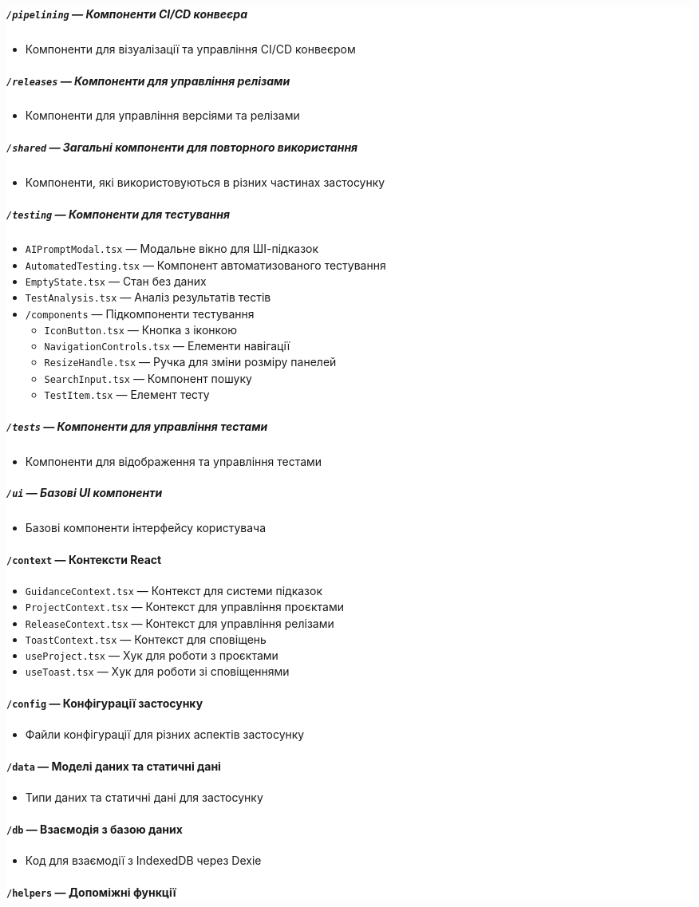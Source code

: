 ##### `/pipelining` — Компоненти CI/CD конвеєра

- Компоненти для візуалізації та управління CI/CD конвеєром

##### `/releases` — Компоненти для управління релізами

- Компоненти для управління версіями та релізами

##### `/shared` — Загальні компоненти для повторного використання

- Компоненти, які використовуються в різних частинах застосунку

##### `/testing` — Компоненти для тестування

- `AIPromptModal.tsx` — Модальне вікно для ШІ-підказок
- `AutomatedTesting.tsx` — Компонент автоматизованого тестування
- `EmptyState.tsx` — Стан без даних
- `TestAnalysis.tsx` — Аналіз результатів тестів
- `/components` — Підкомпоненти тестування
  - `IconButton.tsx` — Кнопка з іконкою
  - `NavigationControls.tsx` — Елементи навігації
  - `ResizeHandle.tsx` — Ручка для зміни розміру панелей
  - `SearchInput.tsx` — Компонент пошуку
  - `TestItem.tsx` — Елемент тесту

##### `/tests` — Компоненти для управління тестами

- Компоненти для відображення та управління тестами

##### `/ui` — Базові UI компоненти

- Базові компоненти інтерфейсу користувача

#### `/context` — Контексти React

- `GuidanceContext.tsx` — Контекст для системи підказок
- `ProjectContext.tsx` — Контекст для управління проєктами
- `ReleaseContext.tsx` — Контекст для управління релізами
- `ToastContext.tsx` — Контекст для сповіщень
- `useProject.tsx` — Хук для роботи з проєктами
- `useToast.tsx` — Хук для роботи зі сповіщеннями

#### `/config` — Конфігурації застосунку

- Файли конфігурації для різних аспектів застосунку

#### `/data` — Моделі даних та статичні дані

- Типи даних та статичні дані для застосунку

#### `/db` — Взаємодія з базою даних

- Код для взаємодії з IndexedDB через Dexie

#### `/helpers` — Допоміжні функції
